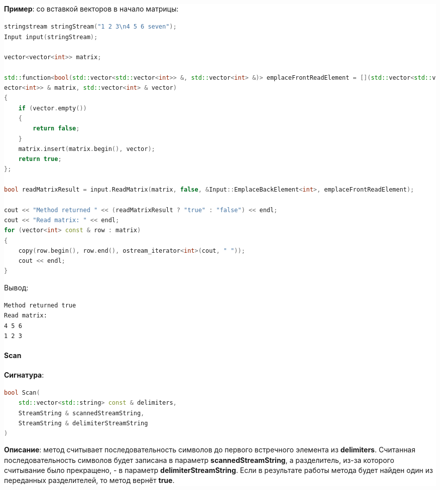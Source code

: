 ```
```

**Пример**: со вставкой векторов в начало матрицы:
```c++
stringstream stringStream("1 2 3\n4 5 6 seven");
Input input(stringStream);

vector<vector<int>> matrix;

std::function<bool(std::vector<std::vector<int>> &, std::vector<int> &)> emplaceFrontReadElement = [](std::vector<std::vector<int>> & matrix, std::vector<int> & vector)
{
	if (vector.empty())
	{
		return false;
	}
	matrix.insert(matrix.begin(), vector);
	return true;
};

bool readMatrixResult = input.ReadMatrix(matrix, false, &Input::EmplaceBackElement<int>, emplaceFrontReadElement);

cout << "Method returned " << (readMatrixResult ? "true" : "false") << endl;
cout << "Read matrix: " << endl;
for (vector<int> const & row : matrix)
{
	copy(row.begin(), row.end(), ostream_iterator<int>(cout, " "));
	cout << endl;
}
```
Вывод:
```
Method returned true
Read matrix: 
4 5 6 
1 2 3 
```

#### Scan
**Сигнатура**:
```c++
bool Scan(
	std::vector<std::string> const & delimiters,
	StreamString & scannedStreamString,
	StreamString & delimiterStreamString
)
```

**Описание**: метод считывает последовательность символов до первого встречного элемента из **delimiters**. Считанная последовательность символов будет записана в параметр **scannedStreamString**, а разделитель, из-за которого считывание было прекращено, - в параметр **delimiterStreamString**. Если в результате работы метода будет найден один из переданных разделителей, то метод вернёт **true**.
